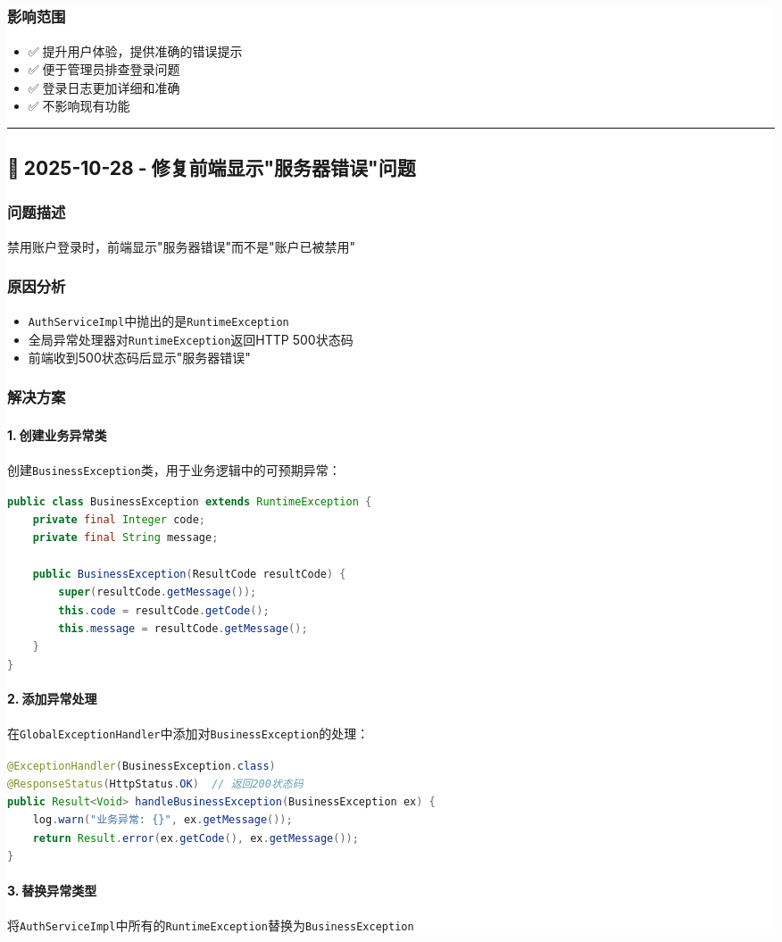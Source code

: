 ### 影响范围
- ✅ 提升用户体验，提供准确的错误提示
- ✅ 便于管理员排查登录问题
- ✅ 登录日志更加详细和准确
- ✅ 不影响现有功能


---

## 📅 2025-10-28 - 修复前端显示"服务器错误"问题

### 问题描述
禁用账户登录时，前端显示"服务器错误"而不是"账户已被禁用"

### 原因分析
- `AuthServiceImpl`中抛出的是`RuntimeException`
- 全局异常处理器对`RuntimeException`返回HTTP 500状态码
- 前端收到500状态码后显示"服务器错误"

### 解决方案

#### 1. 创建业务异常类
创建`BusinessException`类，用于业务逻辑中的可预期异常：

```java
public class BusinessException extends RuntimeException {
    private final Integer code;
    private final String message;
    
    public BusinessException(ResultCode resultCode) {
        super(resultCode.getMessage());
        this.code = resultCode.getCode();
        this.message = resultCode.getMessage();
    }
}
```

#### 2. 添加异常处理
在`GlobalExceptionHandler`中添加对`BusinessException`的处理：

```java
@ExceptionHandler(BusinessException.class)
@ResponseStatus(HttpStatus.OK)  // 返回200状态码
public Result<Void> handleBusinessException(BusinessException ex) {
    log.warn("业务异常: {}", ex.getMessage());
    return Result.error(ex.getCode(), ex.getMessage());
}
```

#### 3. 替换异常类型
将`AuthServiceImpl`中所有的`RuntimeException`替换为`BusinessException`
